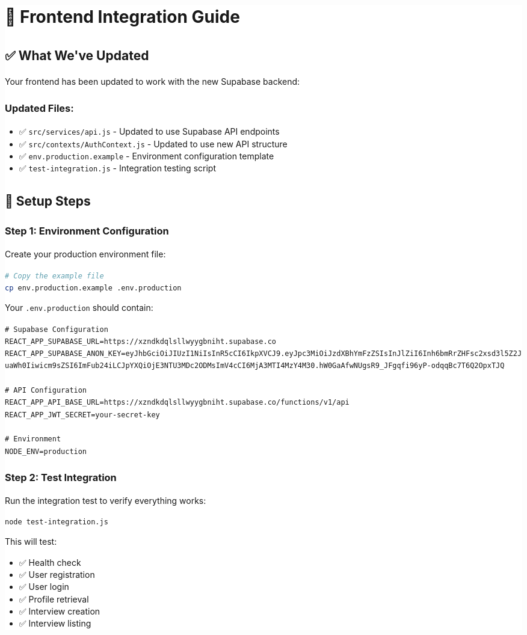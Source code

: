 # 🚀 Frontend Integration Guide

## ✅ What We've Updated

Your frontend has been updated to work with the new Supabase backend:

### **Updated Files:**
- ✅ `src/services/api.js` - Updated to use Supabase API endpoints
- ✅ `src/contexts/AuthContext.js` - Updated to use new API structure
- ✅ `env.production.example` - Environment configuration template
- ✅ `test-integration.js` - Integration testing script

## 🔧 Setup Steps

### **Step 1: Environment Configuration**

Create your production environment file:

```bash
# Copy the example file
cp env.production.example .env.production
```

Your `.env.production` should contain:

```env
# Supabase Configuration
REACT_APP_SUPABASE_URL=https://xzndkdqlsllwyygbniht.supabase.co
REACT_APP_SUPABASE_ANON_KEY=eyJhbGciOiJIUzI1NiIsInR5cCI6IkpXVCJ9.eyJpc3MiOiJzdXBhYmFzZSIsInJlZiI6Inh6bmRrZHFsc2xsd3l5Z2JuaWh0Iiwicm9sZSI6ImFub24iLCJpYXQiOjE3NTU3MDc2ODMsImV4cCI6MjA3MTI4MzY4M30.hW0GaAfwNUgsR9_JFgqfi96yP-odqqBc7T6Q2OpxTJQ

# API Configuration
REACT_APP_API_BASE_URL=https://xzndkdqlsllwyygbniht.supabase.co/functions/v1/api
REACT_APP_JWT_SECRET=your-secret-key

# Environment
NODE_ENV=production
```

### **Step 2: Test Integration**

Run the integration test to verify everything works:

```bash
node test-integration.js
```

This will test:
- ✅ Health check
- ✅ User registration
- ✅ User login
- ✅ Profile retrieval
- ✅ Interview creation
- ✅ Interview listing
